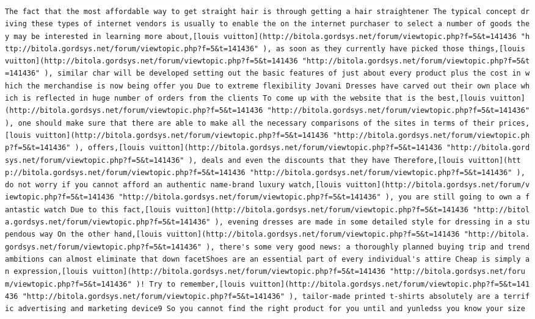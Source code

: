     The fact that the most affordable way to get straight hair is through getting a hair straightener The typical concept driving these types of internet vendors is usually to enable the on the internet purchaser to select a number of goods they may be interested in learning more about,[louis vuitton](http://bitola.gordsys.net/forum/viewtopic.php?f=5&t=141436 "http://bitola.gordsys.net/forum/viewtopic.php?f=5&t=141436" ), as soon as they currently have picked those things,[louis vuitton](http://bitola.gordsys.net/forum/viewtopic.php?f=5&t=141436 "http://bitola.gordsys.net/forum/viewtopic.php?f=5&t=141436" ), similar char will be developed setting out the basic features of just about every product plus the cost in which the merchandise is now being offer you Due to extreme flexibility Jovani Dresses have carved out their own place which is reflected in huge number of orders from the clients To come up with the website that is the best,[louis vuitton](http://bitola.gordsys.net/forum/viewtopic.php?f=5&t=141436 "http://bitola.gordsys.net/forum/viewtopic.php?f=5&t=141436" ), one should make sure that there are able to make all the necessary comparisons of the sites in terms of their prices,[louis vuitton](http://bitola.gordsys.net/forum/viewtopic.php?f=5&t=141436 "http://bitola.gordsys.net/forum/viewtopic.php?f=5&t=141436" ), offers,[louis vuitton](http://bitola.gordsys.net/forum/viewtopic.php?f=5&t=141436 "http://bitola.gordsys.net/forum/viewtopic.php?f=5&t=141436" ), deals and even the discounts that they have Therefore,[louis vuitton](http://bitola.gordsys.net/forum/viewtopic.php?f=5&t=141436 "http://bitola.gordsys.net/forum/viewtopic.php?f=5&t=141436" ), do not worry if you cannot afford an authentic name-brand luxury watch,[louis vuitton](http://bitola.gordsys.net/forum/viewtopic.php?f=5&t=141436 "http://bitola.gordsys.net/forum/viewtopic.php?f=5&t=141436" ), you are still going to own a fantastic watch Due to this fact,[louis vuitton](http://bitola.gordsys.net/forum/viewtopic.php?f=5&t=141436 "http://bitola.gordsys.net/forum/viewtopic.php?f=5&t=141436" ), evening dresses are made in some detailed style for dressing in a stupendous way On the other hand,[louis vuitton](http://bitola.gordsys.net/forum/viewtopic.php?f=5&t=141436 "http://bitola.gordsys.net/forum/viewtopic.php?f=5&t=141436" ), there's some very good news: a thoroughly planned buying trip and trend ambitions can almost eliminate that down facetShoes are an essential part of every individual's attire Cheap is simply an expression,[louis vuitton](http://bitola.gordsys.net/forum/viewtopic.php?f=5&t=141436 "http://bitola.gordsys.net/forum/viewtopic.php?f=5&t=141436" )! Try to remember,[louis vuitton](http://bitola.gordsys.net/forum/viewtopic.php?f=5&t=141436 "http://bitola.gordsys.net/forum/viewtopic.php?f=5&t=141436" ), tailor-made printed t-shirts absolutely are a terrific advertising and marketing device9 So you cannot find the right product for you until and yunledss you know your size  
      
